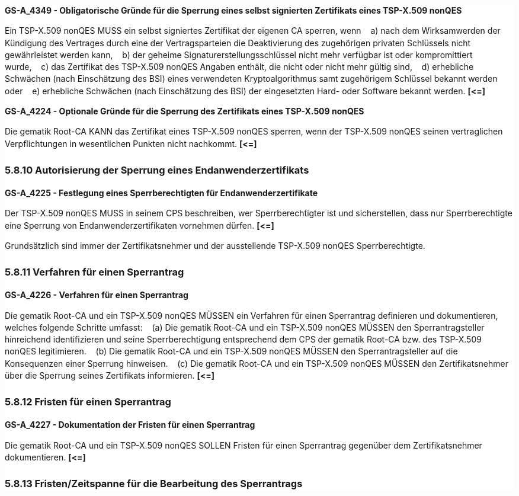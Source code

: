**GS-A_4349 - Obligatorische Gründe für die Sperrung eines selbst signierten
Zertifikats eines TSP-X.509 nonQES**

Ein TSP-X.509 nonQES MUSS ein selbst signiertes Zertifikat der eigenen CA
sperren, wenn    a) nach dem Wirksamwerden der Kündigung des Vertrages
durch eine der Vertragsparteien die Deaktivierung des zugehörigen privaten
Schlüssels nicht gewährleistet werden kann,    b) der geheime
Signaturerstellungsschlüssel nicht mehr verfügbar ist oder kompromittiert
wurde,    c) das Zertifikat des TSP-X.509 nonQES Angaben enthält, die
nicht oder nicht mehr gültig sind,    d) erhebliche Schwächen (nach
Einschätzung des BSI) eines verwendeten Kryptoalgorithmus samt zugehörigem
Schlüssel bekannt werden oder    e) erhebliche Schwächen (nach
Einschätzung des BSI) der eingesetzten Hard- oder Software bekannt werden. **[\<=]**

**GS-A_4224 - Optionale Gründe für die Sperrung des Zertifikats eines
TSP-X.509 nonQES**

Die gematik Root-CA KANN das Zertifikat eines TSP-X.509 nonQES sperren, wenn der
TSP-X.509 nonQES seinen vertraglichen Verpflichtungen in wesentlichen Punkten
nicht nachkommt. **[\<=]**

### 5.8.10 Autorisierung der Sperrung eines Endanwenderzertifikats

**GS-A_4225 - Festlegung eines Sperrberechtigten für Endanwenderzertifikate**

Der TSP-X.509 nonQES MUSS in seinem CPS beschreiben, wer Sperrberechtigter ist
und sicherstellen, dass nur Sperrberechtigte eine Sperrung von
Endanwenderzertifikaten vornehmen dürfen. **[\<=]**

Grundsätzlich sind immer der Zertifikatsnehmer und der ausstellende TSP-X.509
nonQES Sperrberechtigte.

### 5.8.11 Verfahren für einen Sperrantrag

**GS-A_4226 - Verfahren für einen Sperrantrag**

Die gematik Root-CA und ein TSP-X.509 nonQES MÜSSEN ein Verfahren für einen
Sperrantrag definieren und dokumentieren, welches folgende Schritte
umfasst:    (a) Die gematik Root-CA und ein TSP-X.509 nonQES MÜSSEN den
Sperrantragsteller hinreichend identifizieren und seine Sperrberechtigung
entsprechend dem CPS der gematik Root-CA bzw. des TSP-X.509 nonQES
legitimieren.    (b) Die gematik Root-CA und ein TSP-X.509 nonQES MÜSSEN
den Sperrantragsteller auf die Konsequenzen einer Sperrung
hinweisen.    (c) Die gematik Root-CA und ein TSP-X.509 nonQES MÜSSEN den
Zertifikatsnehmer über die Sperrung seines Zertifikats informieren. **[\<=]**

### 5.8.12 Fristen für einen Sperrantrag

**GS-A_4227 - Dokumentation der Fristen für einen Sperrantrag**

Die gematik Root-CA und ein TSP-X.509 nonQES SOLLEN Fristen für einen
Sperrantrag gegenüber dem Zertifikatsnehmer dokumentieren. **[\<=]**

### 5.8.13 Fristen/Zeitspanne für die Bearbeitung des Sperrantrags
